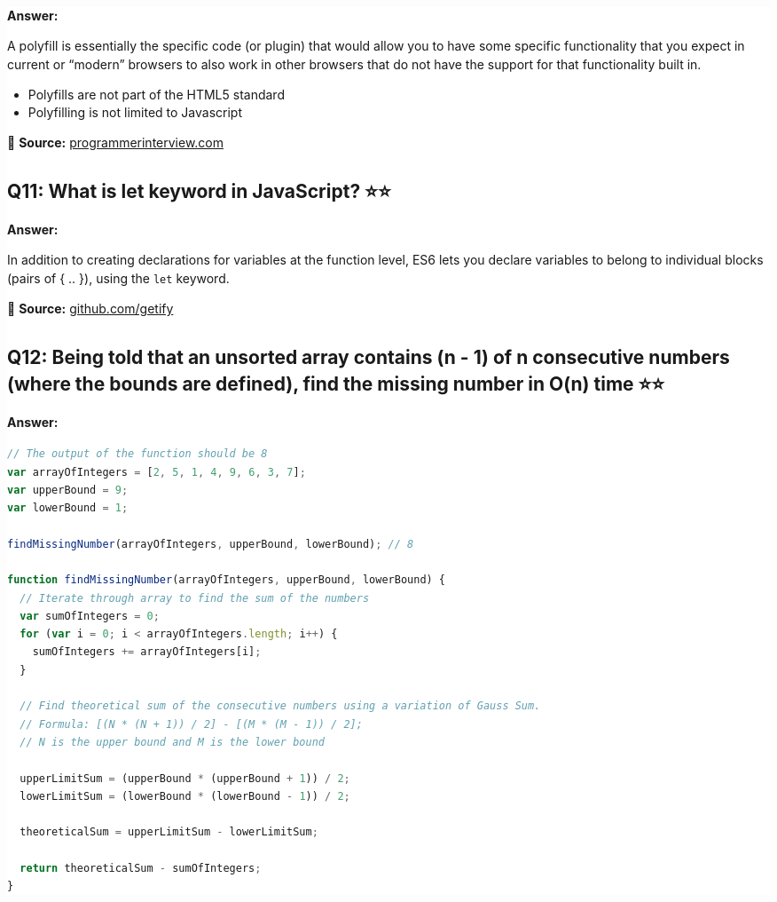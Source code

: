 **Answer:**

A polyfill is essentially the specific code (or plugin) that would allow you to have some specific functionality that you expect in current or “modern” browsers to also work in other browsers that do not have the support for that functionality built in.
* Polyfills are not part of the HTML5 standard
* Polyfilling is not limited to Javascript

🔗 **Source:** [programmerinterview.com](http://www.programmerinterview.com/index.php/html5/html5-polyfill/)


## Q11: What is let keyword in JavaScript? ⭐⭐

**Answer:**

In addition to creating declarations for variables at the function level, ES6 lets you declare variables to belong to individual blocks (pairs of { .. }), using the `let` keyword. 

🔗 **Source:** [github.com/getify](https://github.com/getify/You-Dont-Know-JS/blob/master/up%20%26%20going/ch2.md)


## Q12: Being told that an unsorted array contains (n - 1) of n consecutive numbers (where the bounds are defined), find the missing number in O(n) time ⭐⭐

**Answer:**

```js
// The output of the function should be 8
var arrayOfIntegers = [2, 5, 1, 4, 9, 6, 3, 7];
var upperBound = 9;
var lowerBound = 1;

findMissingNumber(arrayOfIntegers, upperBound, lowerBound); // 8

function findMissingNumber(arrayOfIntegers, upperBound, lowerBound) {
  // Iterate through array to find the sum of the numbers
  var sumOfIntegers = 0;
  for (var i = 0; i < arrayOfIntegers.length; i++) {
    sumOfIntegers += arrayOfIntegers[i];
  }

  // Find theoretical sum of the consecutive numbers using a variation of Gauss Sum.
  // Formula: [(N * (N + 1)) / 2] - [(M * (M - 1)) / 2];
  // N is the upper bound and M is the lower bound

  upperLimitSum = (upperBound * (upperBound + 1)) / 2;
  lowerLimitSum = (lowerBound * (lowerBound - 1)) / 2;

  theoreticalSum = upperLimitSum - lowerLimitSum;

  return theoreticalSum - sumOfIntegers;
}
```
